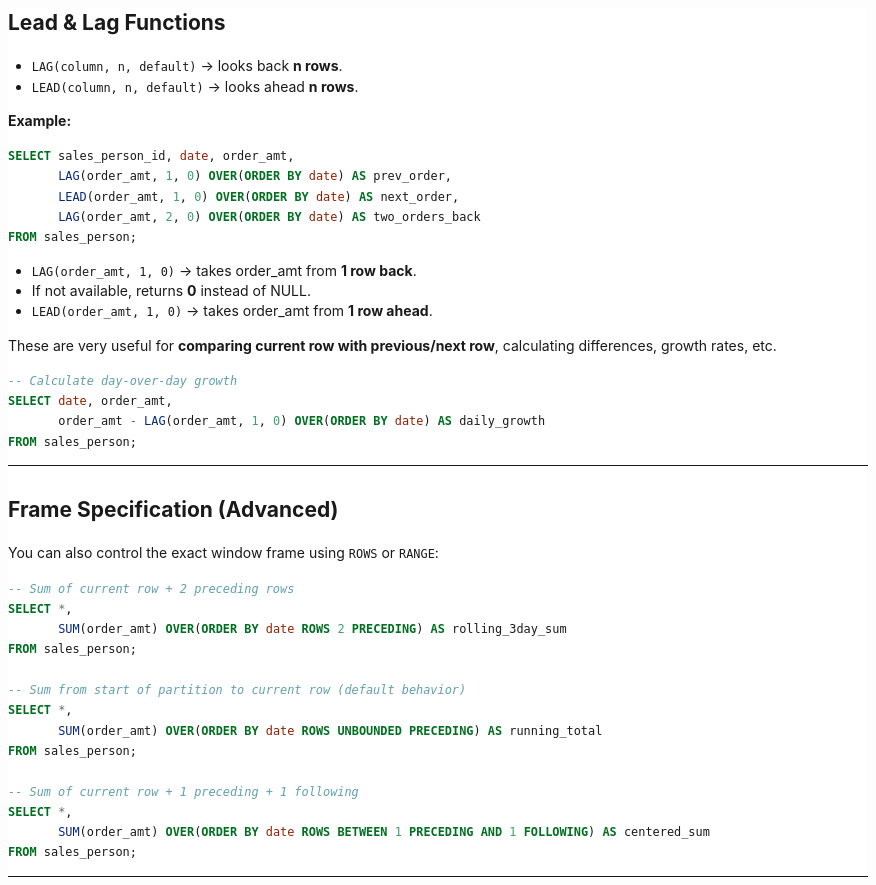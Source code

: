
## Lead & Lag Functions

* `LAG(column, n, default)` → looks back **n rows**.
* `LEAD(column, n, default)` → looks ahead **n rows**.

**Example:**

```sql
SELECT sales_person_id, date, order_amt,
       LAG(order_amt, 1, 0) OVER(ORDER BY date) AS prev_order,
       LEAD(order_amt, 1, 0) OVER(ORDER BY date) AS next_order,
       LAG(order_amt, 2, 0) OVER(ORDER BY date) AS two_orders_back
FROM sales_person;
```

* `LAG(order_amt, 1, 0)` → takes order_amt from **1 row back**.
* If not available, returns **0** instead of NULL.
* `LEAD(order_amt, 1, 0)` → takes order_amt from **1 row ahead**.

These are very useful for **comparing current row with previous/next row**, calculating differences, growth rates, etc.

```sql
-- Calculate day-over-day growth
SELECT date, order_amt,
       order_amt - LAG(order_amt, 1, 0) OVER(ORDER BY date) AS daily_growth
FROM sales_person;
```

---

## Frame Specification (Advanced)

You can also control the exact window frame using `ROWS` or `RANGE`:

```sql
-- Sum of current row + 2 preceding rows
SELECT *, 
       SUM(order_amt) OVER(ORDER BY date ROWS 2 PRECEDING) AS rolling_3day_sum
FROM sales_person;

-- Sum from start of partition to current row (default behavior)
SELECT *, 
       SUM(order_amt) OVER(ORDER BY date ROWS UNBOUNDED PRECEDING) AS running_total
FROM sales_person;

-- Sum of current row + 1 preceding + 1 following
SELECT *, 
       SUM(order_amt) OVER(ORDER BY date ROWS BETWEEN 1 PRECEDING AND 1 FOLLOWING) AS centered_sum
FROM sales_person;
```

---
